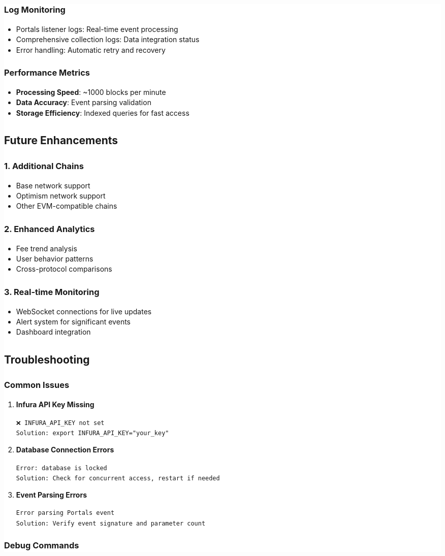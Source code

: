 ### Log Monitoring
- Portals listener logs: Real-time event processing
- Comprehensive collection logs: Data integration status
- Error handling: Automatic retry and recovery

### Performance Metrics
- **Processing Speed**: ~1000 blocks per minute
- **Data Accuracy**: Event parsing validation
- **Storage Efficiency**: Indexed queries for fast access

## Future Enhancements

### 1. Additional Chains
- Base network support
- Optimism network support
- Other EVM-compatible chains

### 2. Enhanced Analytics
- Fee trend analysis
- User behavior patterns
- Cross-protocol comparisons

### 3. Real-time Monitoring
- WebSocket connections for live updates
- Alert system for significant events
- Dashboard integration

## Troubleshooting

### Common Issues

1. **Infura API Key Missing**
   ```
   ❌ INFURA_API_KEY not set
   Solution: export INFURA_API_KEY="your_key"
   ```

2. **Database Connection Errors**
   ```
   Error: database is locked
   Solution: Check for concurrent access, restart if needed
   ```

3. **Event Parsing Errors**
   ```
   Error parsing Portals event
   Solution: Verify event signature and parameter count
   ```

### Debug Commands
